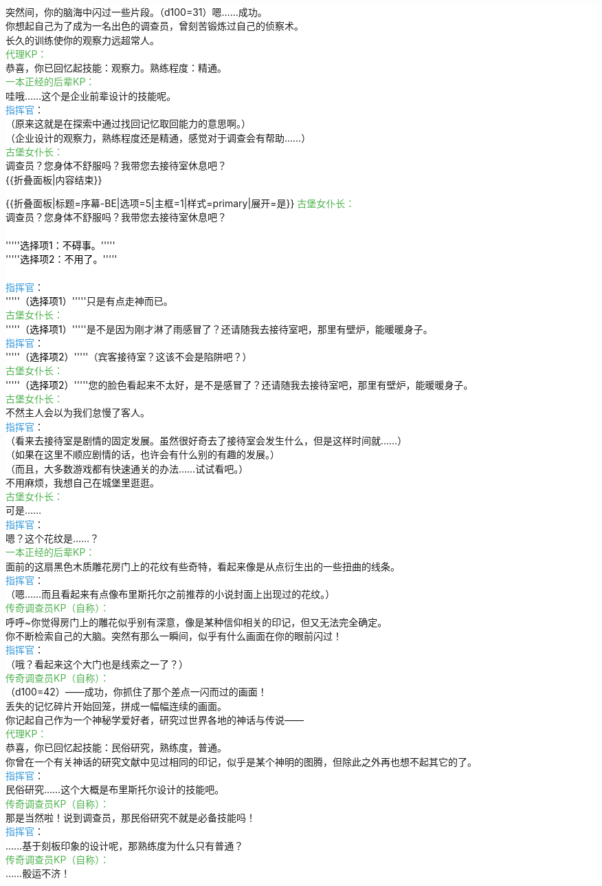 突然间，你的脑海中闪过一些片段。（d100=31）嗯……成功。<br>
你想起自己为了成为一名出色的调查员，曾刻苦锻炼过自己的侦察术。<br>
长久的训练使你的观察力远超常人。<br>
<span style="color:#4eb24e;">代理KP：</span><br>
恭喜，你已回忆起技能：观察力。熟练程度：精通。<br>
<span style="color:#4eb24e;">一本正经的后辈KP：</span><br>
哇哦……这个是企业前辈设计的技能呢。<br>
<span style="color:#3498DB;" class="shikikanname">指挥官</span>：<br>
（原来这就是在探索中通过找回记忆取回能力的意思啊。）<br>
（企业设计的观察力，熟练程度还是精通，感觉对于调查会有帮助……）<br>
<span style="color:#4eb24e;">古堡女仆长：</span><br>
调查员？您身体不舒服吗？我带您去接待室休息吧？<br>
{{折叠面板|内容结束}}

{{折叠面板|标题=序幕-BE|选项=5|主框=1|样式=primary|展开=是}}
<span style="color:#4eb24e;">古堡女仆长：</span><br>
调查员？您身体不舒服吗？我带您去接待室休息吧？<br>
<br>
'''''<span style="color:black;">选择项1：不碍事。</span>'''''<br>
'''''<span style="color:black;">选择项2：不用了。</span>'''''<br>
<br>
<span style="color:#3498DB;" class="shikikanname">指挥官</span>：<br>
'''''<span style="color:black;">（选择项1）</span>'''''只是有点走神而已。<br>
<span style="color:#4eb24e;">古堡女仆长：</span><br>
'''''<span style="color:black;">（选择项1）</span>'''''是不是因为刚才淋了雨感冒了？还请随我去接待室吧，那里有壁炉，能暖暖身子。<br>
<span style="color:#3498DB;" class="shikikanname">指挥官</span>：<br>
'''''<span style="color:black;">（选择项2）</span>'''''（宾客接待室？这该不会是陷阱吧？）<br>
<span style="color:#4eb24e;">古堡女仆长：</span><br>
'''''<span style="color:black;">（选择项2）</span>'''''您的脸色看起来不太好，是不是感冒了？还请随我去接待室吧，那里有壁炉，能暖暖身子。<br>
<span style="color:#4eb24e;">古堡女仆长：</span><br>
不然主人会以为我们怠慢了客人。<br>
<span style="color:#3498DB;" class="shikikanname">指挥官</span>：<br>
（看来去接待室是剧情的固定发展。虽然很好奇去了接待室会发生什么，但是这样时间就……）<br>
（如果在这里不顺应剧情的话，也许会有什么别的有趣的发展。）<br>
（而且，大多数游戏都有快速通关的办法……试试看吧。）<br>
不用麻烦，我想自己在城堡里逛逛。<br>
<span style="color:#4eb24e;">古堡女仆长：</span><br>
可是……<br>
<span style="color:#3498DB;" class="shikikanname">指挥官</span>：<br>
嗯？这个花纹是……？<br>
<span style="color:#4eb24e;">一本正经的后辈KP：</span><br>
面前的这扇黑色木质雕花房门上的花纹有些奇特，看起来像是从点衍生出的一些扭曲的线条。<br>
<span style="color:#3498DB;" class="shikikanname">指挥官</span>：<br>
（嗯……而且看起来有点像布里斯托尔之前推荐的小说封面上出现过的花纹。）<br>
<span style="color:#4eb24e;">传奇调查员KP（自称）：</span><br>
呼呼~你觉得房门上的雕花似乎别有深意，像是某种信仰相关的印记，但又无法完全确定。<br>
你不断检索自己的大脑。突然有那么一瞬间，似乎有什么画面在你的眼前闪过！<br>
<span style="color:#3498DB;" class="shikikanname">指挥官</span>：<br>
（哦？看起来这个大门也是线索之一了？）<br>
<span style="color:#4eb24e;">传奇调查员KP（自称）：</span><br>
（d100=42）——成功，你抓住了那个差点一闪而过的画面！<br>
丢失的记忆碎片开始回笼，拼成一幅幅连续的画面。<br>
你记起自己作为一个神秘学爱好者，研究过世界各地的神话与传说——<br>
<span style="color:#4eb24e;">代理KP：</span><br>
恭喜，你已回忆起技能：民俗研究，熟练度，普通。<br>
你曾在一个有关神话的研究文献中见过相同的印记，似乎是某个神明的图腾，但除此之外再也想不起其它的了。<br>
<span style="color:#3498DB;" class="shikikanname">指挥官</span>：<br>
民俗研究……这个大概是布里斯托尔设计的技能吧。<br>
<span style="color:#4eb24e;">传奇调查员KP（自称）：</span><br>
那是当然啦！说到调查员，那民俗研究不就是必备技能吗！<br>
<span style="color:#3498DB;" class="shikikanname">指挥官</span>：<br>
……基于刻板印象的设计呢，那熟练度为什么只有普通？<br>
<span style="color:#4eb24e;">传奇调查员KP（自称）：</span><br>
……骰运不济！<br>